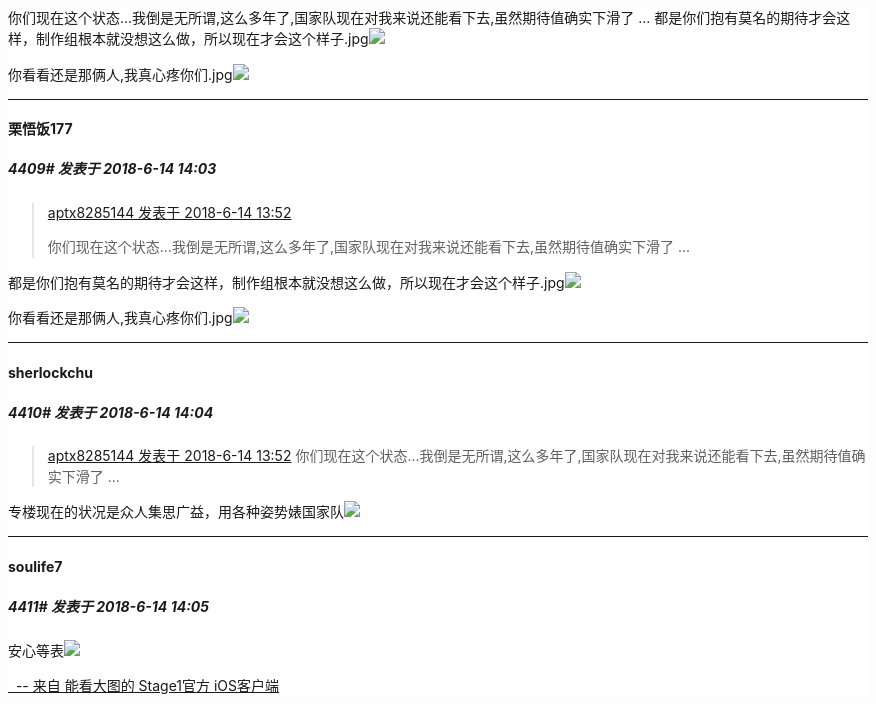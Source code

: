 你们现在这个状态...我倒是无所谓,这么多年了,国家队现在对我来说还能看下去,虽然期待值确实下滑了 ...</blockquote>
都是你们抱有莫名的期待才会这样，制作组根本就没想这么做，所以现在才会这个样子.jpg<img src="https://static.saraba1st.com/image/smiley/face2017/037.png" referrerpolicy="no-referrer">


你看看还是那俩人,我真心疼你们.jpg<img src="https://static.saraba1st.com/image/smiley/face2017/049.png" referrerpolicy="no-referrer">







-----

####  栗悟饭177  
##### 4409#       发表于 2018-6-14 14:03



<blockquote><a href="httphttps://bbs.saraba1st.com/2b/forum.php?mod=redirect&amp;goto=findpost&amp;pid=39986444&amp;ptid=1706960" target="_blank">aptx8285144 发表于 2018-6-14 13:52</a>

你们现在这个状态...我倒是无所谓,这么多年了,国家队现在对我来说还能看下去,虽然期待值确实下滑了 ...</blockquote>
都是你们抱有莫名的期待才会这样，制作组根本就没想这么做，所以现在才会这个样子.jpg<img src="https://static.saraba1st.com/image/smiley/face2017/037.png" referrerpolicy="no-referrer">


你看看还是那俩人,我真心疼你们.jpg<img src="https://static.saraba1st.com/image/smiley/face2017/049.png" referrerpolicy="no-referrer">







-----

####  sherlockchu  
##### 4410#       发表于 2018-6-14 14:04



<blockquote><a href="httphttps://bbs.saraba1st.com/2b/forum.php?mod=redirect&amp;goto=findpost&amp;pid=39986444&amp;ptid=1706960" target="_blank">aptx8285144 发表于 2018-6-14 13:52</a>
你们现在这个状态...我倒是无所谓,这么多年了,国家队现在对我来说还能看下去,虽然期待值确实下滑了 ...</blockquote>
专楼现在的状况是众人集思广益，用各种姿势婊国家队<img src="https://static.saraba1st.com/image/smiley/face2017/125.png" referrerpolicy="no-referrer">







-----

####  soulife7  
##### 4411#       发表于 2018-6-14 14:05




安心等表<img src="https://static.saraba1st.com/image/smiley/face2017/035.png" referrerpolicy="no-referrer">

[  -- 来自 能看大图的 Stage1官方 iOS客户端](https://itunes.apple.com/fi/app/saraba1st/id1221237470?mt=8)
